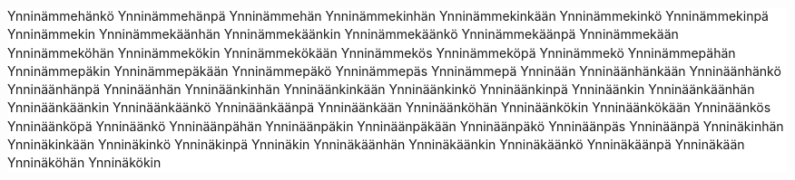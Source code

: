 Ynninämmehänkö
Ynninämmehänpä
Ynninämmehän
Ynninämmekinhän
Ynninämmekinkään
Ynninämmekinkö
Ynninämmekinpä
Ynninämmekin
Ynninämmekäänhän
Ynninämmekäänkin
Ynninämmekäänkö
Ynninämmekäänpä
Ynninämmekään
Ynninämmeköhän
Ynninämmekökin
Ynninämmekökään
Ynninämmekös
Ynninämmeköpä
Ynninämmekö
Ynninämmepähän
Ynninämmepäkin
Ynninämmepäkään
Ynninämmepäkö
Ynninämmepäs
Ynninämmepä
Ynninään
Ynninäänhänkään
Ynninäänhänkö
Ynninäänhänpä
Ynninäänhän
Ynninäänkinhän
Ynninäänkinkään
Ynninäänkinkö
Ynninäänkinpä
Ynninäänkin
Ynninäänkäänhän
Ynninäänkäänkin
Ynninäänkäänkö
Ynninäänkäänpä
Ynninäänkään
Ynninäänköhän
Ynninäänkökin
Ynninäänkökään
Ynninäänkös
Ynninäänköpä
Ynninäänkö
Ynninäänpähän
Ynninäänpäkin
Ynninäänpäkään
Ynninäänpäkö
Ynninäänpäs
Ynninäänpä
Ynninäkinhän
Ynninäkinkään
Ynninäkinkö
Ynninäkinpä
Ynninäkin
Ynninäkäänhän
Ynninäkäänkin
Ynninäkäänkö
Ynninäkäänpä
Ynninäkään
Ynninäköhän
Ynninäkökin